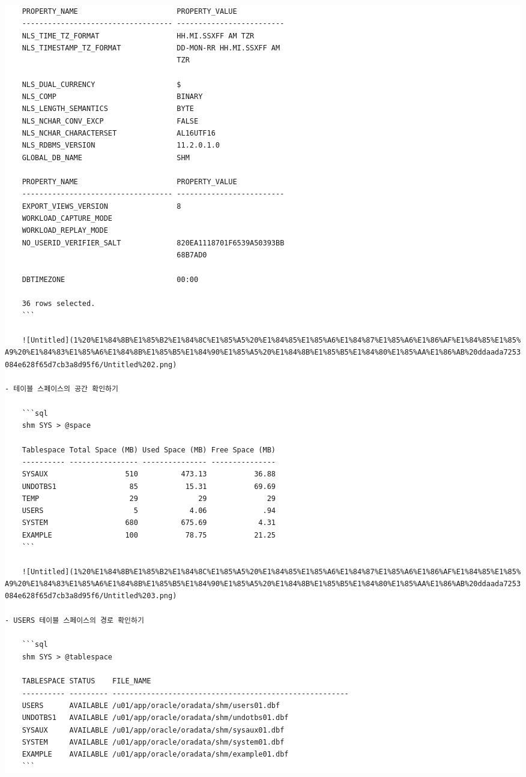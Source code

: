         PROPERTY_NAME                       PROPERTY_VALUE
        ----------------------------------- -------------------------
        NLS_TIME_TZ_FORMAT                  HH.MI.SSXFF AM TZR
        NLS_TIMESTAMP_TZ_FORMAT             DD-MON-RR HH.MI.SSXFF AM
                                            TZR
        
        NLS_DUAL_CURRENCY                   $
        NLS_COMP                            BINARY
        NLS_LENGTH_SEMANTICS                BYTE
        NLS_NCHAR_CONV_EXCP                 FALSE
        NLS_NCHAR_CHARACTERSET              AL16UTF16
        NLS_RDBMS_VERSION                   11.2.0.1.0
        GLOBAL_DB_NAME                      SHM
        
        PROPERTY_NAME                       PROPERTY_VALUE
        ----------------------------------- -------------------------
        EXPORT_VIEWS_VERSION                8
        WORKLOAD_CAPTURE_MODE
        WORKLOAD_REPLAY_MODE
        NO_USERID_VERIFIER_SALT             820EA1118701F6539A50393BB
                                            68B7AD0
        
        DBTIMEZONE                          00:00
        
        36 rows selected.
        ```
        
        ![Untitled](1%20%E1%84%8B%E1%85%B2%E1%84%8C%E1%85%A5%20%E1%84%85%E1%85%A6%E1%84%87%E1%85%A6%E1%86%AF%E1%84%85%E1%85%A9%20%E1%84%83%E1%85%A6%E1%84%8B%E1%85%B5%E1%84%90%E1%85%A5%20%E1%84%8B%E1%85%B5%E1%84%80%E1%85%AA%E1%86%AB%20ddaada7253084e628f65d7cb3a8d95f6/Untitled%202.png)
        
    - 테이블 스페이스의 공간 확인하기
        
        ```sql
        shm SYS > @space
        
        Tablespace Total Space (MB) Used Space (MB) Free Space (MB)
        ---------- ---------------- --------------- ---------------
        SYSAUX                  510          473.13           36.88
        UNDOTBS1                 85           15.31           69.69
        TEMP                     29              29              29
        USERS                     5            4.06             .94
        SYSTEM                  680          675.69            4.31
        EXAMPLE                 100           78.75           21.25
        ```
        
        ![Untitled](1%20%E1%84%8B%E1%85%B2%E1%84%8C%E1%85%A5%20%E1%84%85%E1%85%A6%E1%84%87%E1%85%A6%E1%86%AF%E1%84%85%E1%85%A9%20%E1%84%83%E1%85%A6%E1%84%8B%E1%85%B5%E1%84%90%E1%85%A5%20%E1%84%8B%E1%85%B5%E1%84%80%E1%85%AA%E1%86%AB%20ddaada7253084e628f65d7cb3a8d95f6/Untitled%203.png)
        
    - USERS 테이블 스페이스의 경로 확인하기
        
        ```sql
        shm SYS > @tablespace
        
        TABLESPACE STATUS    FILE_NAME
        ---------- --------- -------------------------------------------------------
        USERS      AVAILABLE /u01/app/oracle/oradata/shm/users01.dbf
        UNDOTBS1   AVAILABLE /u01/app/oracle/oradata/shm/undotbs01.dbf
        SYSAUX     AVAILABLE /u01/app/oracle/oradata/shm/sysaux01.dbf
        SYSTEM     AVAILABLE /u01/app/oracle/oradata/shm/system01.dbf
        EXAMPLE    AVAILABLE /u01/app/oracle/oradata/shm/example01.dbf
        ```
        